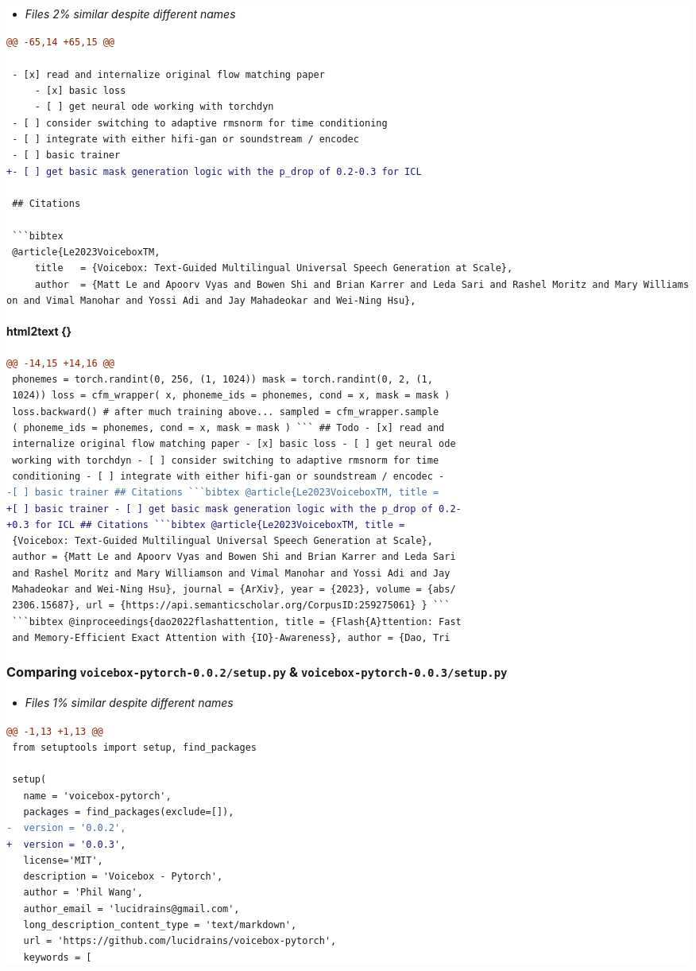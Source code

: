  * *Files 2% similar despite different names*

```diff
@@ -65,14 +65,15 @@
 
 - [x] read and internalize original flow matching paper
     - [x] basic loss
     - [ ] get neural ode working with torchdyn
 - [ ] consider switching to adaptive rmsnorm for time conditioning
 - [ ] integrate with either hifi-gan or soundstream / encodec
 - [ ] basic trainer
+- [ ] get basic mask generation logic with the p_drop of 0.2-0.3 for ICL
 
 ## Citations
 
 ```bibtex
 @article{Le2023VoiceboxTM,
     title   = {Voicebox: Text-Guided Multilingual Universal Speech Generation at Scale},
     author  = {Matt Le and Apoorv Vyas and Bowen Shi and Brian Karrer and Leda Sari and Rashel Moritz and Mary Williamson and Vimal Manohar and Yossi Adi and Jay Mahadeokar and Wei-Ning Hsu},
```

#### html2text {}

```diff
@@ -14,15 +14,16 @@
 phonemes = torch.randint(0, 256, (1, 1024)) mask = torch.randint(0, 2, (1,
 1024)) loss = cfm_wrapper( x, phoneme_ids = phonemes, cond = x, mask = mask )
 loss.backward() # after much training above... sampled = cfm_wrapper.sample
 ( phoneme_ids = phonemes, cond = x, mask = mask ) ``` ## Todo - [x] read and
 internalize original flow matching paper - [x] basic loss - [ ] get neural ode
 working with torchdyn - [ ] consider switching to adaptive rmsnorm for time
 conditioning - [ ] integrate with either hifi-gan or soundstream / encodec -
-[ ] basic trainer ## Citations ```bibtex @article{Le2023VoiceboxTM, title =
+[ ] basic trainer - [ ] get basic mask generation logic with the p_drop of 0.2-
+0.3 for ICL ## Citations ```bibtex @article{Le2023VoiceboxTM, title =
 {Voicebox: Text-Guided Multilingual Universal Speech Generation at Scale},
 author = {Matt Le and Apoorv Vyas and Bowen Shi and Brian Karrer and Leda Sari
 and Rashel Moritz and Mary Williamson and Vimal Manohar and Yossi Adi and Jay
 Mahadeokar and Wei-Ning Hsu}, journal = {ArXiv}, year = {2023}, volume = {abs/
 2306.15687}, url = {https://api.semanticscholar.org/CorpusID:259275061} } ```
 ```bibtex @inproceedings{dao2022flashattention, title = {Flash{A}ttention: Fast
 and Memory-Efficient Exact Attention with {IO}-Awareness}, author = {Dao, Tri
```

### Comparing `voicebox-pytorch-0.0.2/setup.py` & `voicebox-pytorch-0.0.3/setup.py`

 * *Files 1% similar despite different names*

```diff
@@ -1,13 +1,13 @@
 from setuptools import setup, find_packages
 
 setup(
   name = 'voicebox-pytorch',
   packages = find_packages(exclude=[]),
-  version = '0.0.2',
+  version = '0.0.3',
   license='MIT',
   description = 'Voicebox - Pytorch',
   author = 'Phil Wang',
   author_email = 'lucidrains@gmail.com',
   long_description_content_type = 'text/markdown',
   url = 'https://github.com/lucidrains/voicebox-pytorch',
   keywords = [
```